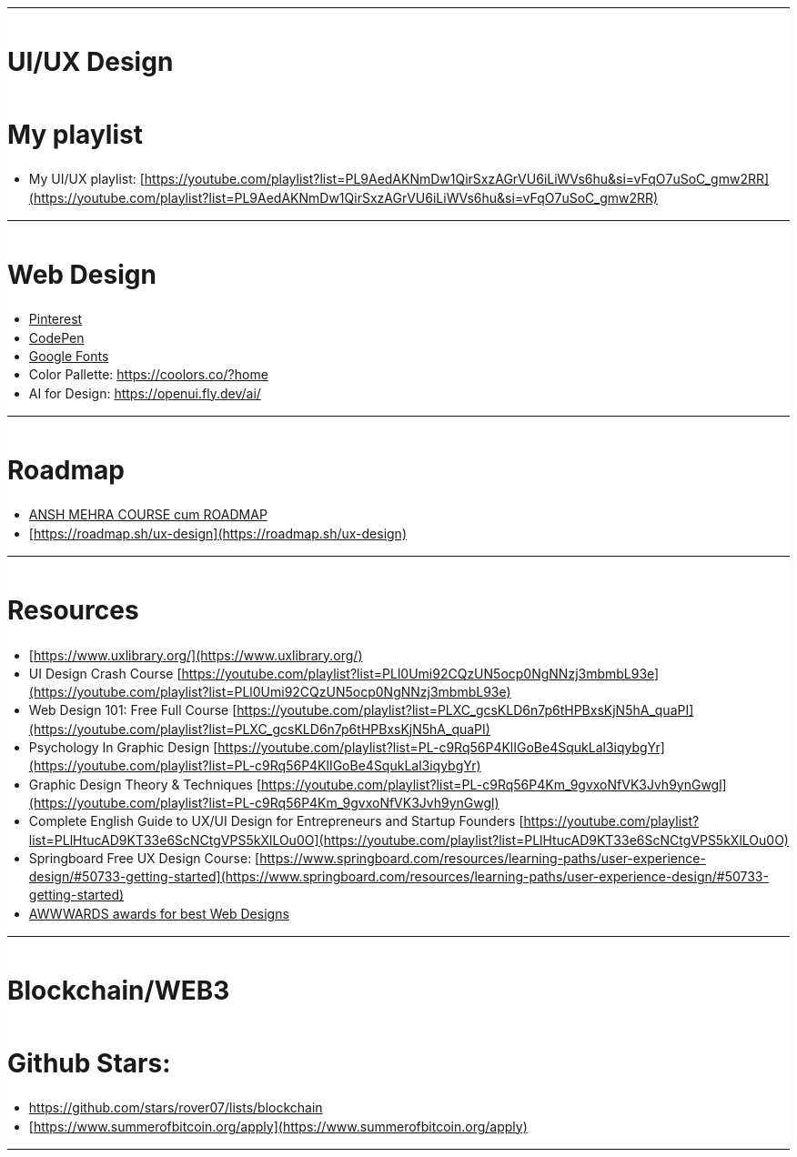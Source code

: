 


---
# **UI/UX Design**
# My playlist
- My UI/UX playlist: [https://youtube.com/playlist?list=PL9AedAKNmDw1QirSxzAGrVU6iLiWVs6hu&si=vFqO7uSoC_gmw2RR](https://youtube.com/playlist?list=PL9AedAKNmDw1QirSxzAGrVU6iLiWVs6hu&si=vFqO7uSoC_gmw2RR)
---
# Web Design
- [Pinterest](https://www.pinterest.com/dnacreativeshoppe/website-design/)
- [CodePen](https://codepen.io/)
- [Google Fonts](https://fonts.google.com/specimen/Poppins)
- Color Pallette: https://coolors.co/?home
- AI for Design: https://openui.fly.dev/ai/
---
# Roadmap
- [ANSH MEHRA COURSE cum ROADMAP](https://learnuiux.in/)
- [https://roadmap.sh/ux-design](https://roadmap.sh/ux-design)
---
# Resources
- [https://www.uxlibrary.org/](https://www.uxlibrary.org/)
- UI Design Crash Course [https://youtube.com/playlist?list=PLl0Umi92CQzUN5ocp0NgNNzj3mbmbL93e](https://youtube.com/playlist?list=PLl0Umi92CQzUN5ocp0NgNNzj3mbmbL93e)
- Web Design 101: Free Full Course [https://youtube.com/playlist?list=PLXC_gcsKLD6n7p6tHPBxsKjN5hA_quaPI](https://youtube.com/playlist?list=PLXC_gcsKLD6n7p6tHPBxsKjN5hA_quaPI)
- Psychology In Graphic Design [https://youtube.com/playlist?list=PL-c9Rq56P4KlIGoBe4SqukLal3iqybgYr](https://youtube.com/playlist?list=PL-c9Rq56P4KlIGoBe4SqukLal3iqybgYr)
- Graphic Design Theory & Techniques [https://youtube.com/playlist?list=PL-c9Rq56P4Km_9gvxoNfVK3Jvh9ynGwgl](https://youtube.com/playlist?list=PL-c9Rq56P4Km_9gvxoNfVK3Jvh9ynGwgl)
- Complete English Guide to UX/UI Design for Entrepreneurs and Startup Founders [https://youtube.com/playlist?list=PLlHtucAD9KT33e6ScNCtgVPS5kXlLOu0O](https://youtube.com/playlist?list=PLlHtucAD9KT33e6ScNCtgVPS5kXlLOu0O)
- Springboard Free UX Design Course: [https://www.springboard.com/resources/learning-paths/user-experience-design/#50733-getting-started](https://www.springboard.com/resources/learning-paths/user-experience-design/#50733-getting-started)
- [ AWWWARDS awards for best Web Designs](https://www.awwwards.com/)


---
# **Blockchain/WEB3**
# Github Stars:
- https://github.com/stars/rover07/lists/blockchain
- [https://www.summerofbitcoin.org/apply](https://www.summerofbitcoin.org/apply) 

---